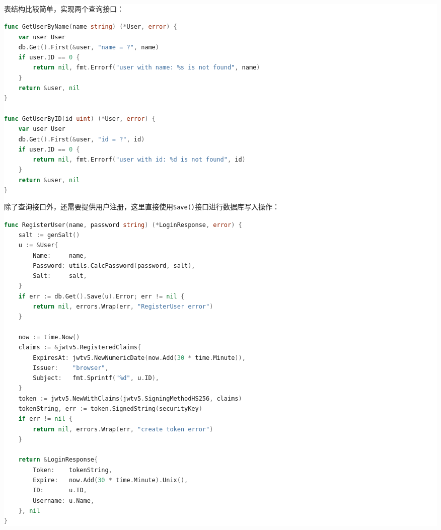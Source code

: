 表结构比较简单，实现两个查询接口：  

```go
func GetUserByName(name string) (*User, error) {
	var user User
	db.Get().First(&user, "name = ?", name)
	if user.ID == 0 {
		return nil, fmt.Errorf("user with name: %s is not found", name)
	}
	return &user, nil
}

func GetUserByID(id uint) (*User, error) {
	var user User
	db.Get().First(&user, "id = ?", id)
	if user.ID == 0 {
		return nil, fmt.Errorf("user with id: %d is not found", id)
	}
	return &user, nil
}
```  

除了查询接口外，还需要提供用户注册，这里直接使用`Save()`接口进行数据库写入操作：  

```go
func RegisterUser(name, password string) (*LoginResponse, error) {
	salt := genSalt()
	u := &User{
		Name:     name,
		Password: utils.CalcPassword(password, salt),
		Salt:     salt,
	}
	if err := db.Get().Save(u).Error; err != nil {
		return nil, errors.Wrap(err, "RegisterUser error")
	}

	now := time.Now()
	claims := &jwtv5.RegisteredClaims{
		ExpiresAt: jwtv5.NewNumericDate(now.Add(30 * time.Minute)),
		Issuer:    "browser",
		Subject:   fmt.Sprintf("%d", u.ID),
	}
	token := jwtv5.NewWithClaims(jwtv5.SigningMethodHS256, claims)
	tokenString, err := token.SignedString(securityKey)
	if err != nil {
		return nil, errors.Wrap(err, "create token error")
	}

	return &LoginResponse{
		Token:    tokenString,
		Expire:   now.Add(30 * time.Minute).Unix(),
		ID:       u.ID,
		Username: u.Name,
	}, nil
}
```  
